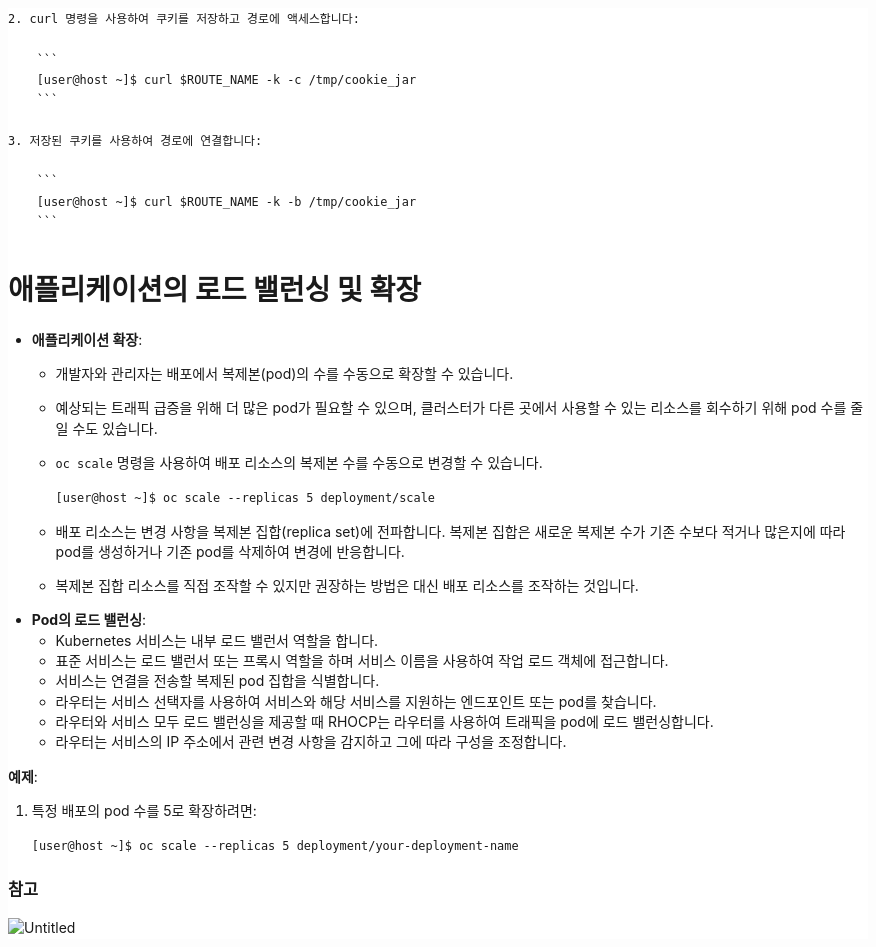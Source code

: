     2. curl 명령을 사용하여 쿠키를 저장하고 경로에 액세스합니다:
        
        ```
        [user@host ~]$ curl $ROUTE_NAME -k -c /tmp/cookie_jar
        ```
        
    3. 저장된 쿠키를 사용하여 경로에 연결합니다:
        
        ```
        [user@host ~]$ curl $ROUTE_NAME -k -b /tmp/cookie_jar
        ```
        

# **애플리케이션의 로드 밸런싱 및 확장**

- **애플리케이션 확장**:
    - 개발자와 관리자는 배포에서 복제본(pod)의 수를 수동으로 확장할 수 있습니다.
    - 예상되는 트래픽 급증을 위해 더 많은 pod가 필요할 수 있으며, 클러스터가 다른 곳에서 사용할 수 있는 리소스를 회수하기 위해 pod 수를 줄일 수도 있습니다.
    - `oc scale` 명령을 사용하여 배포 리소스의 복제본 수를 수동으로 변경할 수 있습니다.
        
        ```
        [user@host ~]$ oc scale --replicas 5 deployment/scale
        ```
        
    - 배포 리소스는 변경 사항을 복제본 집합(replica set)에 전파합니다. 복제본 집합은 새로운 복제본 수가 기존 수보다 적거나 많은지에 따라 pod를 생성하거나 기존 pod를 삭제하여 변경에 반응합니다.
    - 복제본 집합 리소스를 직접 조작할 수 있지만 권장하는 방법은 대신 배포 리소스를 조작하는 것입니다.
- **Pod의 로드 밸런싱**:
    - Kubernetes 서비스는 내부 로드 밸런서 역할을 합니다.
    - 표준 서비스는 로드 밸런서 또는 프록시 역할을 하며 서비스 이름을 사용하여 작업 로드 객체에 접근합니다.
    - 서비스는 연결을 전송할 복제된 pod 집합을 식별합니다.
    - 라우터는 서비스 선택자를 사용하여 서비스와 해당 서비스를 지원하는 엔드포인트 또는 pod를 찾습니다.
    - 라우터와 서비스 모두 로드 밸런싱을 제공할 때 RHOCP는 라우터를 사용하여 트래픽을 pod에 로드 밸런싱합니다.
    - 라우터는 서비스의 IP 주소에서 관련 변경 사항을 감지하고 그에 따라 구성을 조정합니다.

**예제**:

1. 특정 배포의 pod 수를 5로 확장하려면:
    
    ```
    [user@host ~]$ oc scale --replicas 5 deployment/your-deployment-name
    
    ```
    

### **참고**

![Untitled](4-8%20%E1%84%8B%E1%85%A2%E1%84%91%E1%85%B3%E1%86%AF%E1%84%85%E1%85%B5%E1%84%8F%E1%85%A6%E1%84%8B%E1%85%B5%E1%84%89%E1%85%A7%E1%86%AB%20%E1%84%92%E1%85%AA%E1%86%A8%E1%84%8C%E1%85%A1%E1%86%BC%20%E1%84%86%E1%85%B5%E1%86%BE%20%E1%84%8B%E1%85%AC%E1%84%87%E1%85%AE%20%E1%84%8B%E1%85%A2%E1%86%A8%E1%84%89%E1%85%A6%E1%84%89%E1%85%B3%E1%84%8B%E1%85%A6%20%E1%84%82%E1%85%A9%E1%84%8E%E1%85%AE%E1%86%AF%20d3b8725641824fa89ea388ccf9d7e92e/Untitled.png)
